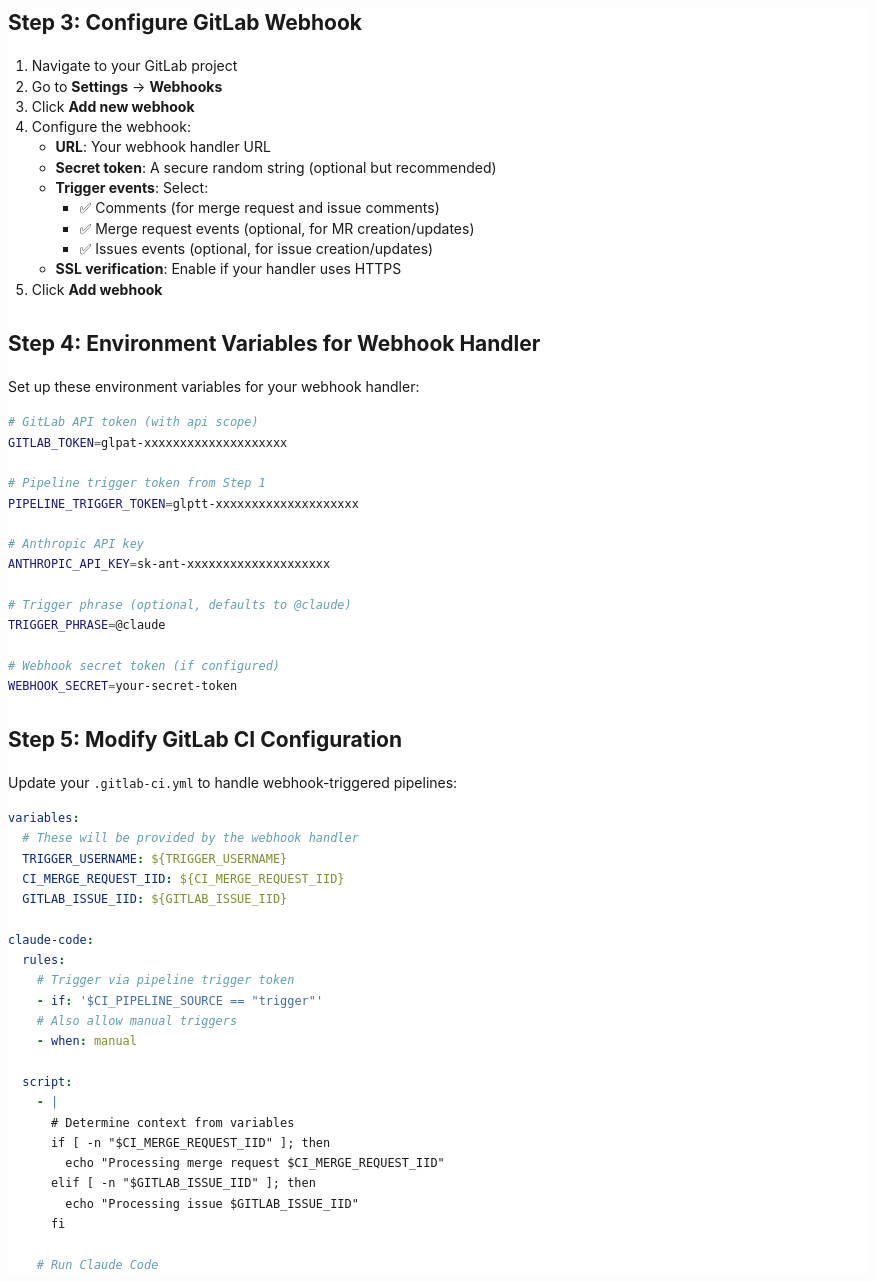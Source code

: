 ## Step 3: Configure GitLab Webhook

1. Navigate to your GitLab project
2. Go to **Settings** → **Webhooks**
3. Click **Add new webhook**
4. Configure the webhook:
   - **URL**: Your webhook handler URL
   - **Secret token**: A secure random string (optional but recommended)
   - **Trigger events**: Select:
     - ✅ Comments (for merge request and issue comments)
     - ✅ Merge request events (optional, for MR creation/updates)
     - ✅ Issues events (optional, for issue creation/updates)
   - **SSL verification**: Enable if your handler uses HTTPS
5. Click **Add webhook**

## Step 4: Environment Variables for Webhook Handler

Set up these environment variables for your webhook handler:

```bash
# GitLab API token (with api scope)
GITLAB_TOKEN=glpat-xxxxxxxxxxxxxxxxxxxx

# Pipeline trigger token from Step 1
PIPELINE_TRIGGER_TOKEN=glptt-xxxxxxxxxxxxxxxxxxxx

# Anthropic API key
ANTHROPIC_API_KEY=sk-ant-xxxxxxxxxxxxxxxxxxxx

# Trigger phrase (optional, defaults to @claude)
TRIGGER_PHRASE=@claude

# Webhook secret token (if configured)
WEBHOOK_SECRET=your-secret-token
```

## Step 5: Modify GitLab CI Configuration

Update your `.gitlab-ci.yml` to handle webhook-triggered pipelines:

```yaml
variables:
  # These will be provided by the webhook handler
  TRIGGER_USERNAME: ${TRIGGER_USERNAME}
  CI_MERGE_REQUEST_IID: ${CI_MERGE_REQUEST_IID}
  GITLAB_ISSUE_IID: ${GITLAB_ISSUE_IID}

claude-code:
  rules:
    # Trigger via pipeline trigger token
    - if: '$CI_PIPELINE_SOURCE == "trigger"'
    # Also allow manual triggers
    - when: manual

  script:
    - |
      # Determine context from variables
      if [ -n "$CI_MERGE_REQUEST_IID" ]; then
        echo "Processing merge request $CI_MERGE_REQUEST_IID"
      elif [ -n "$GITLAB_ISSUE_IID" ]; then
        echo "Processing issue $GITLAB_ISSUE_IID"
      fi

    # Run Claude Code
```